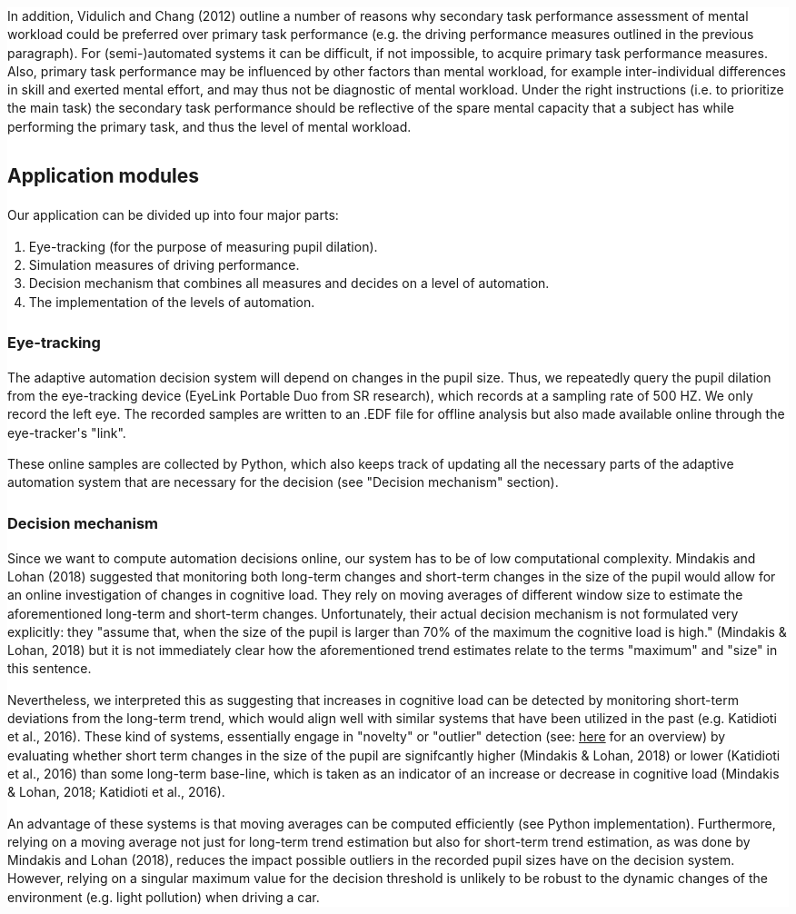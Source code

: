 In addition, Vidulich and Chang (2012) outline a number of reasons why secondary task performance assessment of mental workload could be preferred over primary task performance (e.g. the driving performance measures outlined in the previous paragraph). For (semi-)automated systems it can be difficult, if not impossible, to acquire primary task performance measures. Also, primary task performance may be influenced by other factors than mental workload, for example inter-individual differences in skill and exerted mental effort, and may thus not be diagnostic of mental workload. Under the right instructions (i.e. to prioritize the main task) the secondary task performance should be reflective of the spare mental capacity that a subject has while performing the primary task, and thus the level of mental workload.


## Application modules

Our application can be divided up into four major parts:

1. Eye-tracking (for the purpose of measuring pupil dilation).
2. Simulation measures of driving performance.
3. Decision mechanism that combines all measures and decides on a level of automation.
4. The implementation of the levels of automation.

### Eye-tracking

The adaptive automation decision system will depend on changes in the pupil size. Thus, we repeatedly query the pupil dilation from the eye-tracking device (EyeLink Portable Duo from SR research), which records at a sampling rate of 500 HZ. We only record the left eye. The recorded samples are written to an .EDF file for offline analysis but also made available online through the eye-tracker's "link".

These online samples are collected by Python, which also keeps track of updating all the necessary parts of the adaptive automation system that are necessary for the decision (see "Decision mechanism" section).

### Decision mechanism

Since we want to compute automation decisions online, our system has to be of low computational complexity. Mindakis and Lohan (2018) suggested that monitoring both long-term changes and short-term changes in the size of the pupil would allow for an online investigation of changes in cognitive load. They rely on moving averages of different window size to estimate the aforementioned long-term and short-term changes. Unfortunately, their actual decision mechanism is not formulated very explicitly: they "assume that, when the size of the pupil is larger than 70% of the maximum the cognitive load is high." (Mindakis & Lohan, 2018) but it is not immediately clear how the aforementioned trend estimates relate to the terms "maximum" and "size" in this sentence.

Nevertheless, we interpreted this as suggesting that increases in cognitive load can be detected by monitoring short-term deviations from the long-term trend, which would align well with similar systems that have been utilized in the past (e.g. Katidioti et al., 2016). These kind of systems, essentially engage in "novelty" or "outlier" detection (see: [here](https://scikit-learn.org/stable/modules/outlier_detection.html) for an overview) by evaluating whether short term changes in the size of the pupil are signifcantly higher (Mindakis & Lohan, 2018) or lower (Katidioti et al., 2016) than some long-term base-line, which is taken as an indicator of an increase or decrease in cognitive load (Mindakis & Lohan, 2018; Katidioti et al., 2016).

An advantage of these systems is that moving averages can be computed efficiently (see Python implementation). Furthermore, relying on a moving average not just for long-term trend estimation but also for short-term trend estimation, as was done by Mindakis and Lohan (2018), reduces the impact possible outliers in the recorded pupil sizes have on the decision system. However, relying on a singular maximum value for the decision threshold is unlikely to be robust to the dynamic changes of the environment (e.g. light pollution) when driving a car.
